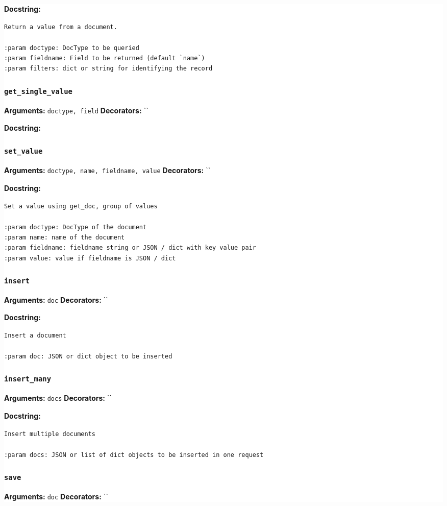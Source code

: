 **Docstring:**
```
Return a value from a document.

:param doctype: DocType to be queried
:param fieldname: Field to be returned (default `name`)
:param filters: dict or string for identifying the record
```
### `get_single_value`
**Arguments:** `doctype, field`
**Decorators:** ``

**Docstring:**
```

```
### `set_value`
**Arguments:** `doctype, name, fieldname, value`
**Decorators:** ``

**Docstring:**
```
Set a value using get_doc, group of values

:param doctype: DocType of the document
:param name: name of the document
:param fieldname: fieldname string or JSON / dict with key value pair
:param value: value if fieldname is JSON / dict
```
### `insert`
**Arguments:** `doc`
**Decorators:** ``

**Docstring:**
```
Insert a document

:param doc: JSON or dict object to be inserted
```
### `insert_many`
**Arguments:** `docs`
**Decorators:** ``

**Docstring:**
```
Insert multiple documents

:param docs: JSON or list of dict objects to be inserted in one request
```
### `save`
**Arguments:** `doc`
**Decorators:** ``
